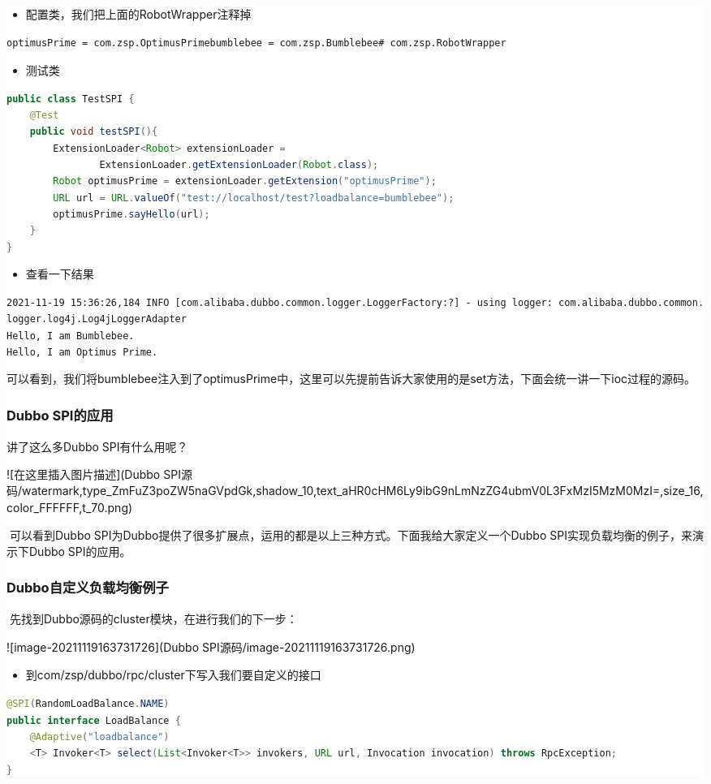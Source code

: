 * 配置类，我们把上面的RobotWrapper注释掉

```properties
optimusPrime = com.zsp.OptimusPrimebumblebee = com.zsp.Bumblebee# com.zsp.RobotWrapper
```

* 测试类

```java
public class TestSPI {
    @Test
    public void testSPI(){
        ExtensionLoader<Robot> extensionLoader =
                ExtensionLoader.getExtensionLoader(Robot.class);
        Robot optimusPrime = extensionLoader.getExtension("optimusPrime");
        URL url = URL.valueOf("test://localhost/test?loadbalance=bumblebee");
        optimusPrime.sayHello(url);
    }
}
```

* 查看一下结果

```shell
2021-11-19 15:36:26,184 INFO [com.alibaba.dubbo.common.logger.LoggerFactory:?] - using logger: com.alibaba.dubbo.common.logger.log4j.Log4jLoggerAdapter
Hello, I am Bumblebee.
Hello, I am Optimus Prime.
```

​	可以看到，我们将bumblebee注入到了optimusPrime中，这里可以先提前告诉大家使用的是set方法，下面会统一讲一下ioc过程的源码。

### Dubbo SPI的应用

讲了这么多Dubbo SPI有什么用呢？

![在这里插入图片描述](Dubbo SPI源码/watermark,type_ZmFuZ3poZW5naGVpdGk,shadow_10,text_aHR0cHM6Ly9ibG9nLmNzZG4ubmV0L3FxMzI5MzM0MzI=,size_16,color_FFFFFF,t_70.png)

​	可以看到Dubbo SPI为Dubbo提供了很多扩展点，运用的都是以上三种方式。下面我给大家定义一个Dubbo SPI实现负载均衡的例子，来演示下Dubbo SPI的应用。

### Dubbo自定义负载均衡例子

​	先找到Dubbo源码的cluster模块，在进行我们的下一步：

 ![image-20211119163731726](Dubbo SPI源码/image-20211119163731726.png)

* 到com/zsp/dubbo/rpc/cluster下写入我们要自定义的接口

```java
@SPI(RandomLoadBalance.NAME)
public interface LoadBalance {
    @Adaptive("loadbalance")
    <T> Invoker<T> select(List<Invoker<T>> invokers, URL url, Invocation invocation) throws RpcException;
}
```
